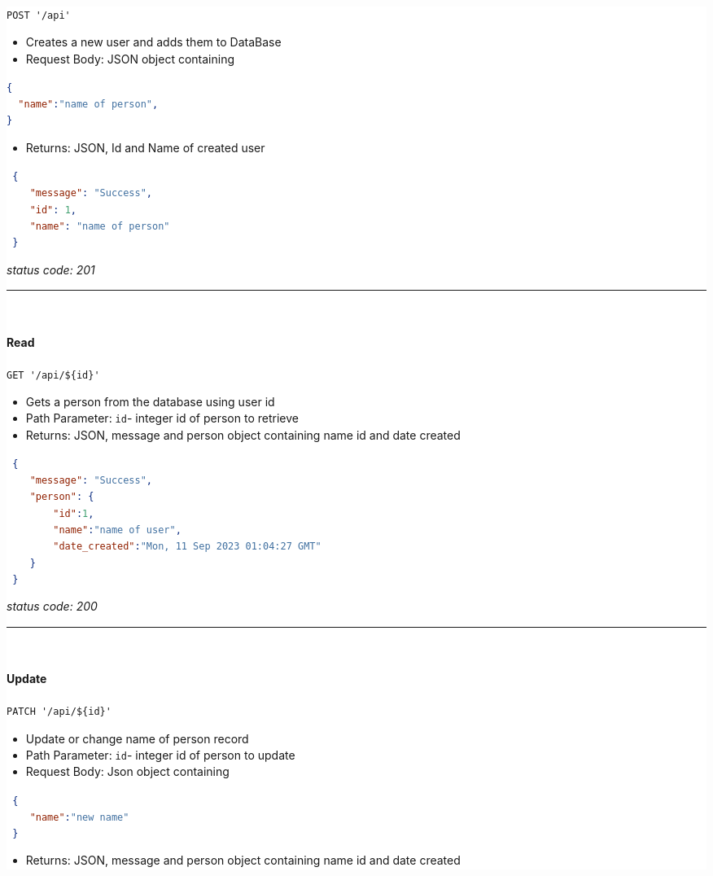   `POST '/api'`
- Creates a new user and adds them to DataBase
- Request Body: JSON object containing
```json
{
  "name":"name of person",
}
```
- Returns: JSON, Id and Name of created user

```json
 {
    "message": "Success",
    "id": 1,
    "name": "name of person"
 }
```
*status code: 201*

---

<br>


#### **Read**

  `GET '/api/${id}'`
- Gets a person from the database using user id
- Path Parameter: `id`- integer id of person to retrieve 
- Returns: JSON, message and person object containing name id and date created

```json
 {
    "message": "Success",
    "person": {
        "id":1,
        "name":"name of user",
        "date_created":"Mon, 11 Sep 2023 01:04:27 GMT"
    }
 }
```
*status code: 200*

---

<br>

#### **Update**

  `PATCH '/api/${id}'`
- Update or change name of person record
- Path Parameter: `id`- integer id of person to update
- Request Body: Json object containing
```json
 {
    "name":"new name"
 }
```
- Returns: JSON, message and person object containing name id and date created
